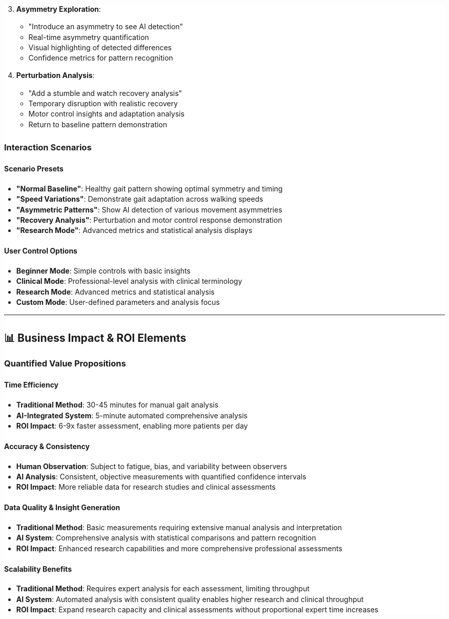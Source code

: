 3. **Asymmetry Exploration**:
   - "Introduce an asymmetry to see AI detection" 
   - Real-time asymmetry quantification
   - Visual highlighting of detected differences
   - Confidence metrics for pattern recognition

4. **Perturbation Analysis**:
   - "Add a stumble and watch recovery analysis"
   - Temporary disruption with realistic recovery
   - Motor control insights and adaptation analysis
   - Return to baseline pattern demonstration

### Interaction Scenarios

#### Scenario Presets
- **"Normal Baseline"**: Healthy gait pattern showing optimal symmetry and timing
- **"Speed Variations"**: Demonstrate gait adaptation across walking speeds
- **"Asymmetric Patterns"**: Show AI detection of various movement asymmetries
- **"Recovery Analysis"**: Perturbation and motor control response demonstration
- **"Research Mode"**: Advanced metrics and statistical analysis displays

#### User Control Options
- **Beginner Mode**: Simple controls with basic insights
- **Clinical Mode**: Professional-level analysis with clinical terminology
- **Research Mode**: Advanced metrics and statistical analysis
- **Custom Mode**: User-defined parameters and analysis focus

---

## 📊 Business Impact & ROI Elements

### Quantified Value Propositions

#### Time Efficiency
- **Traditional Method**: 30-45 minutes for manual gait analysis
- **AI-Integrated System**: 5-minute automated comprehensive analysis
- **ROI Impact**: 6-9x faster assessment, enabling more patients per day

#### Accuracy & Consistency
- **Human Observation**: Subject to fatigue, bias, and variability between observers
- **AI Analysis**: Consistent, objective measurements with quantified confidence intervals
- **ROI Impact**: More reliable data for research studies and clinical assessments

#### Data Quality & Insight Generation
- **Traditional Method**: Basic measurements requiring extensive manual analysis and interpretation
- **AI System**: Comprehensive analysis with statistical comparisons and pattern recognition
- **ROI Impact**: Enhanced research capabilities and more comprehensive professional assessments

#### Scalability Benefits
- **Traditional Method**: Requires expert analysis for each assessment, limiting throughput
- **AI System**: Automated analysis with consistent quality enables higher research and clinical throughput
- **ROI Impact**: Expand research capacity and clinical assessments without proportional expert time increases
